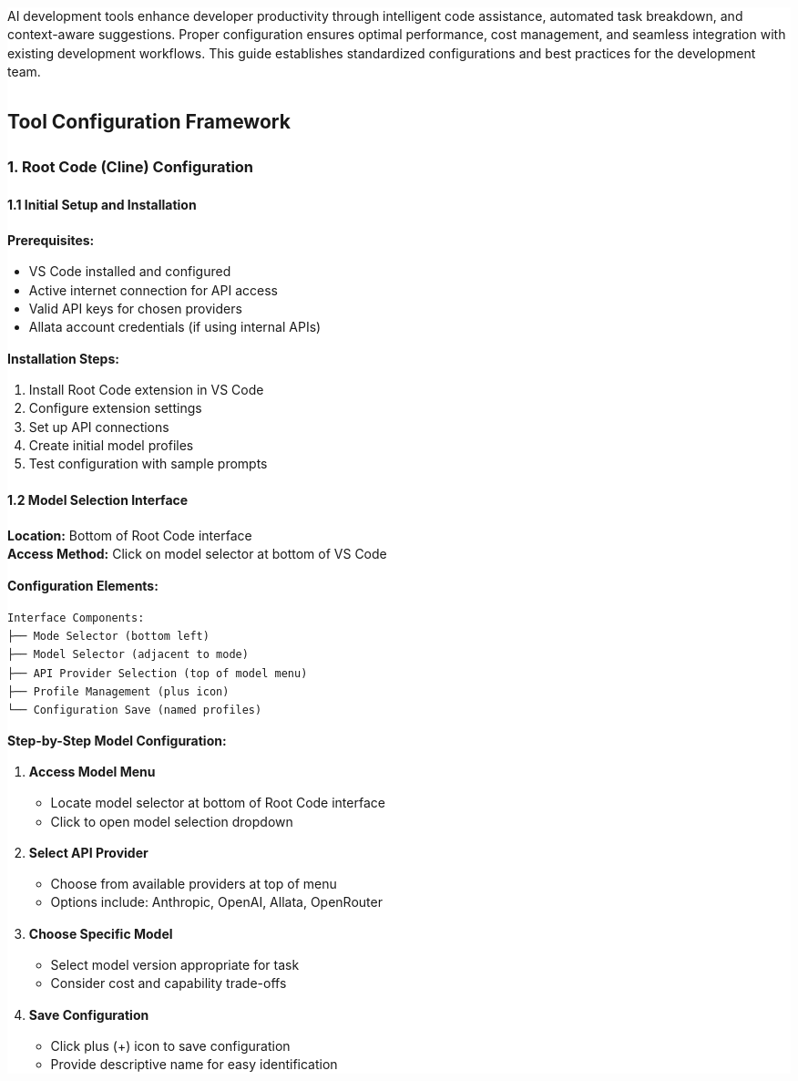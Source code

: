 AI development tools enhance developer productivity through intelligent code assistance, automated task breakdown, and context-aware suggestions. Proper configuration ensures optimal performance, cost management, and seamless integration with existing development workflows. This guide establishes standardized configurations and best practices for the development team.

## Tool Configuration Framework

### 1. Root Code (Cline) Configuration

#### 1.1 Initial Setup and Installation

**Prerequisites:**
- VS Code installed and configured
- Active internet connection for API access
- Valid API keys for chosen providers
- Allata account credentials (if using internal APIs)

**Installation Steps:**
1. Install Root Code extension in VS Code
2. Configure extension settings
3. Set up API connections
4. Create initial model profiles
5. Test configuration with sample prompts

#### 1.2 Model Selection Interface

**Location:** Bottom of Root Code interface  
**Access Method:** Click on model selector at bottom of VS Code  

**Configuration Elements:**
```
Interface Components:
├── Mode Selector (bottom left)
├── Model Selector (adjacent to mode)
├── API Provider Selection (top of model menu)
├── Profile Management (plus icon)
└── Configuration Save (named profiles)
```

**Step-by-Step Model Configuration:**
1. **Access Model Menu**
   - Locate model selector at bottom of Root Code interface
   - Click to open model selection dropdown

2. **Select API Provider**
   - Choose from available providers at top of menu
   - Options include: Anthropic, OpenAI, Allata, OpenRouter

3. **Choose Specific Model**
   - Select model version appropriate for task
   - Consider cost and capability trade-offs

4. **Save Configuration**
   - Click plus (+) icon to save configuration
   - Provide descriptive name for easy identification
